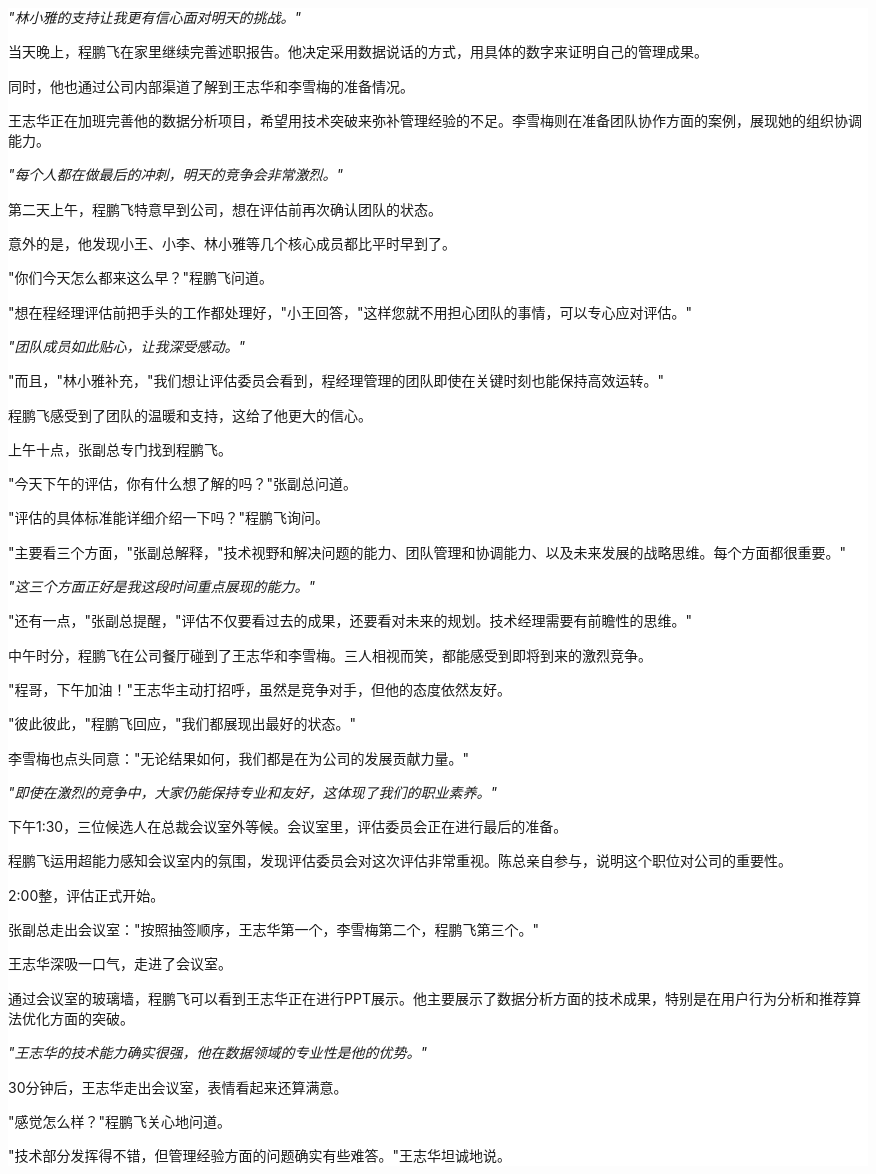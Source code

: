 *"林小雅的支持让我更有信心面对明天的挑战。"*

当天晚上，程鹏飞在家里继续完善述职报告。他决定采用数据说话的方式，用具体的数字来证明自己的管理成果。

同时，他也通过公司内部渠道了解到王志华和李雪梅的准备情况。

王志华正在加班完善他的数据分析项目，希望用技术突破来弥补管理经验的不足。李雪梅则在准备团队协作方面的案例，展现她的组织协调能力。

*"每个人都在做最后的冲刺，明天的竞争会非常激烈。"*

第二天上午，程鹏飞特意早到公司，想在评估前再次确认团队的状态。

意外的是，他发现小王、小李、林小雅等几个核心成员都比平时早到了。

"你们今天怎么都来这么早？"程鹏飞问道。

"想在程经理评估前把手头的工作都处理好，"小王回答，"这样您就不用担心团队的事情，可以专心应对评估。"

*"团队成员如此贴心，让我深受感动。"*

"而且，"林小雅补充，"我们想让评估委员会看到，程经理管理的团队即使在关键时刻也能保持高效运转。"

程鹏飞感受到了团队的温暖和支持，这给了他更大的信心。

上午十点，张副总专门找到程鹏飞。

"今天下午的评估，你有什么想了解的吗？"张副总问道。

"评估的具体标准能详细介绍一下吗？"程鹏飞询问。

"主要看三个方面，"张副总解释，"技术视野和解决问题的能力、团队管理和协调能力、以及未来发展的战略思维。每个方面都很重要。"

*"这三个方面正好是我这段时间重点展现的能力。"*

"还有一点，"张副总提醒，"评估不仅要看过去的成果，还要看对未来的规划。技术经理需要有前瞻性的思维。"

中午时分，程鹏飞在公司餐厅碰到了王志华和李雪梅。三人相视而笑，都能感受到即将到来的激烈竞争。

"程哥，下午加油！"王志华主动打招呼，虽然是竞争对手，但他的态度依然友好。

"彼此彼此，"程鹏飞回应，"我们都展现出最好的状态。"

李雪梅也点头同意："无论结果如何，我们都是在为公司的发展贡献力量。"

*"即使在激烈的竞争中，大家仍能保持专业和友好，这体现了我们的职业素养。"*

下午1:30，三位候选人在总裁会议室外等候。会议室里，评估委员会正在进行最后的准备。

程鹏飞运用超能力感知会议室内的氛围，发现评估委员会对这次评估非常重视。陈总亲自参与，说明这个职位对公司的重要性。

2:00整，评估正式开始。

张副总走出会议室："按照抽签顺序，王志华第一个，李雪梅第二个，程鹏飞第三个。"

王志华深吸一口气，走进了会议室。

通过会议室的玻璃墙，程鹏飞可以看到王志华正在进行PPT展示。他主要展示了数据分析方面的技术成果，特别是在用户行为分析和推荐算法优化方面的突破。

*"王志华的技术能力确实很强，他在数据领域的专业性是他的优势。"*

30分钟后，王志华走出会议室，表情看起来还算满意。

"感觉怎么样？"程鹏飞关心地问道。

"技术部分发挥得不错，但管理经验方面的问题确实有些难答。"王志华坦诚地说。
